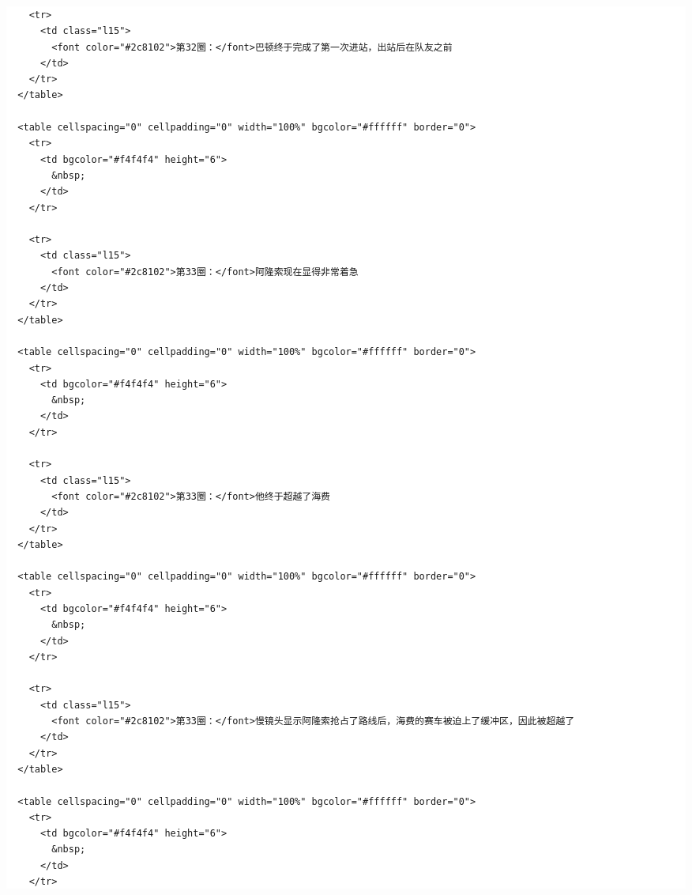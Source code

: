         <tr>
          <td class="l15">
            <font color="#2c8102">第32圈：</font>巴顿终于完成了第一次进站，出站后在队友之前
          </td>
        </tr>
      </table>
      
      <table cellspacing="0" cellpadding="0" width="100%" bgcolor="#ffffff" border="0">
        <tr>
          <td bgcolor="#f4f4f4" height="6">
            &nbsp;
          </td>
        </tr>
        
        <tr>
          <td class="l15">
            <font color="#2c8102">第33圈：</font>阿隆索现在显得非常着急
          </td>
        </tr>
      </table>
      
      <table cellspacing="0" cellpadding="0" width="100%" bgcolor="#ffffff" border="0">
        <tr>
          <td bgcolor="#f4f4f4" height="6">
            &nbsp;
          </td>
        </tr>
        
        <tr>
          <td class="l15">
            <font color="#2c8102">第33圈：</font>他终于超越了海费
          </td>
        </tr>
      </table>
      
      <table cellspacing="0" cellpadding="0" width="100%" bgcolor="#ffffff" border="0">
        <tr>
          <td bgcolor="#f4f4f4" height="6">
            &nbsp;
          </td>
        </tr>
        
        <tr>
          <td class="l15">
            <font color="#2c8102">第33圈：</font>慢镜头显示阿隆索抢占了路线后，海费的赛车被迫上了缓冲区，因此被超越了
          </td>
        </tr>
      </table>
      
      <table cellspacing="0" cellpadding="0" width="100%" bgcolor="#ffffff" border="0">
        <tr>
          <td bgcolor="#f4f4f4" height="6">
            &nbsp;
          </td>
        </tr>
        
